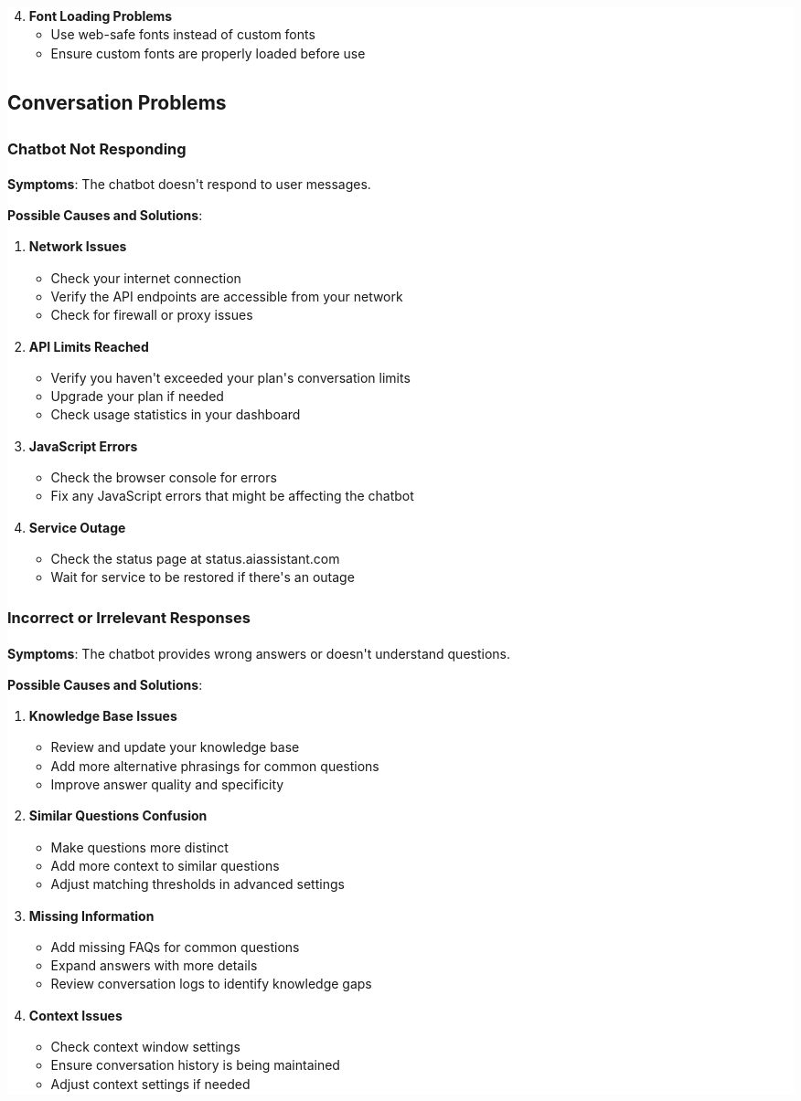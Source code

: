 4. **Font Loading Problems**
   - Use web-safe fonts instead of custom fonts
   - Ensure custom fonts are properly loaded before use

## Conversation Problems

### Chatbot Not Responding

**Symptoms**: The chatbot doesn't respond to user messages.

**Possible Causes and Solutions**:

1. **Network Issues**
   - Check your internet connection
   - Verify the API endpoints are accessible from your network
   - Check for firewall or proxy issues

2. **API Limits Reached**
   - Verify you haven't exceeded your plan's conversation limits
   - Upgrade your plan if needed
   - Check usage statistics in your dashboard

3. **JavaScript Errors**
   - Check the browser console for errors
   - Fix any JavaScript errors that might be affecting the chatbot

4. **Service Outage**
   - Check the status page at status.aiassistant.com
   - Wait for service to be restored if there's an outage

### Incorrect or Irrelevant Responses

**Symptoms**: The chatbot provides wrong answers or doesn't understand questions.

**Possible Causes and Solutions**:

1. **Knowledge Base Issues**
   - Review and update your knowledge base
   - Add more alternative phrasings for common questions
   - Improve answer quality and specificity

2. **Similar Questions Confusion**
   - Make questions more distinct
   - Add more context to similar questions
   - Adjust matching thresholds in advanced settings

3. **Missing Information**
   - Add missing FAQs for common questions
   - Expand answers with more details
   - Review conversation logs to identify knowledge gaps

4. **Context Issues**
   - Check context window settings
   - Ensure conversation history is being maintained
   - Adjust context settings if needed
